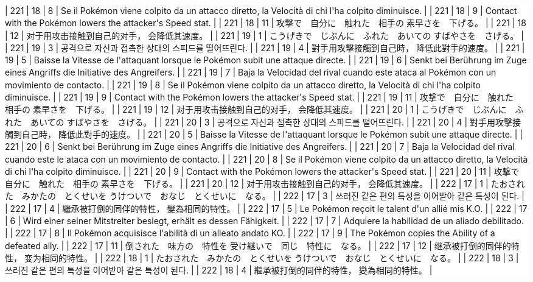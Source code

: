|  221 |  18 | 8 |     Se il Pokémon viene colpito da un attacco diretto, la Velocità di chi l'ha colpito diminuisce. |
|  221 |  18 | 9 |     Contact with the Pokémon lowers the attacker's Speed stat. |
|  221 |  18 | 11 |    攻撃で　自分に　触れた　相手の 素早さを　下げる。 |
|  221 |  18 | 12 |    对于用攻击接触到自己的对手， 会降低其速度。 |
|  221 |  19 | 1 |     こうげきで　じぶんに　ふれた　あいての すばやさを　さげる。 |
|  221 |  19 | 3 |     공격으로 자신과 접촉한 상대의 스피드를 떨어뜨린다. |
|  221 |  19 | 4 |     對手用攻擊接觸到自己時， 降低此對手的速度。 |
|  221 |  19 | 5 |     Baisse la Vitesse de l'attaquant lorsque le Pokémon subit une attaque directe. |
|  221 |  19 | 6 |     Senkt bei Berührung im Zuge eines Angriffs die Initiative des Angreifers. |
|  221 |  19 | 7 |     Baja la Velocidad del rival cuando este ataca al Pokémon con un movimiento de contacto. |
|  221 |  19 | 8 |     Se il Pokémon viene colpito da un attacco diretto, la Velocità di chi l'ha colpito diminuisce. |
|  221 |  19 | 9 |     Contact with the Pokémon lowers the attacker's Speed stat. |
|  221 |  19 | 11 |    攻撃で　自分に　触れた　相手の 素早さを　下げる。 |
|  221 |  19 | 12 |    对于用攻击接触到自己的对手， 会降低其速度。 |
|  221 |  20 | 1 |     こうげきで　じぶんに　ふれた　あいての すばやさを　さげる。 |
|  221 |  20 | 3 |     공격으로 자신과 접촉한 상대의 스피드를 떨어뜨린다. |
|  221 |  20 | 4 |     對手用攻擊接觸到自己時， 降低此對手的速度。 |
|  221 |  20 | 5 |     Baisse la Vitesse de l'attaquant lorsque le Pokémon subit une attaque directe. |
|  221 |  20 | 6 |     Senkt bei Berührung im Zuge eines Angriffs die Initiative des Angreifers. |
|  221 |  20 | 7 |     Baja la Velocidad del rival cuando este le ataca con un movimiento de contacto. |
|  221 |  20 | 8 |     Se il Pokémon viene colpito da un attacco diretto, la Velocità di chi l'ha colpito diminuisce. |
|  221 |  20 | 9 |     Contact with the Pokémon lowers the attacker's Speed stat. |
|  221 |  20 | 11 |    攻撃で　自分に　触れた　相手の 素早さを　下げる。 |
|  221 |  20 | 12 |    对于用攻击接触到自己的对手， 会降低其速度。 |
|  222 |  17 | 1 |     たおされた　みかたの　とくせいを うけついで　おなじ　とくせいに　なる。 |
|  222 |  17 | 3 |     쓰러진 같은 편의 특성을 이어받아 같은 특성이 된다. |
|  222 |  17 | 4 |     繼承被打倒的同伴的特性， 變為相同的特性。 |
|  222 |  17 | 5 |     Le Pokémon reçoit le talent d'un allié mis K.O. |
|  222 |  17 | 6 |     Wird einer seiner Mitstreiter besiegt, erhält es dessen Fähigkeit. |
|  222 |  17 | 7 |     Adquiere la habilidad de un aliado debilitado. |
|  222 |  17 | 8 |     Il Pokémon acquisisce l'abilità di un alleato andato KO. |
|  222 |  17 | 9 |     The Pokémon copies the Ability of a defeated ally. |
|  222 |  17 | 11 |    倒された　味方の　特性を 受け継いで　同じ　特性に　なる。 |
|  222 |  17 | 12 |    继承被打倒的同伴的特性， 变为相同的特性。 |
|  222 |  18 | 1 |     たおされた　みかたの　とくせいを うけついで　おなじ　とくせいに　なる。 |
|  222 |  18 | 3 |     쓰러진 같은 편의 특성을 이어받아 같은 특성이 된다. |
|  222 |  18 | 4 |     繼承被打倒的同伴的特性， 變為相同的特性。 |
